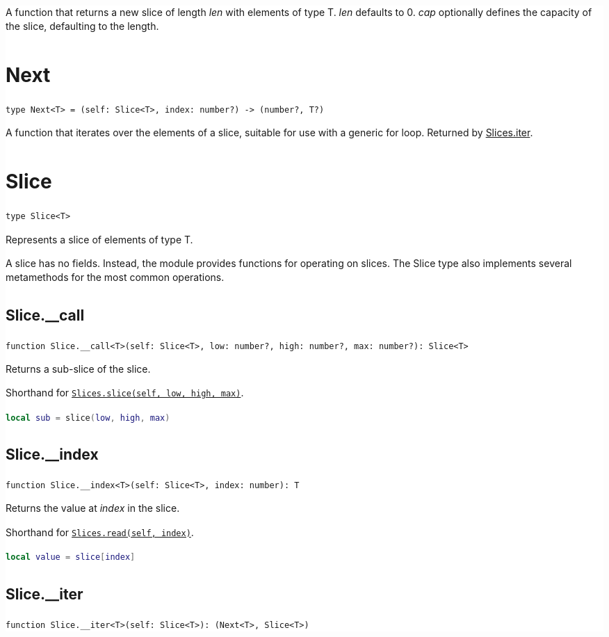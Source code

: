 A function that returns a new slice of length *len* with elements of
type T. *len* defaults to 0. *cap* optionally defines the capacity of the
slice, defaulting to the length.

# Next
[Next]: #next
```
type Next<T> = (self: Slice<T>, index: number?) -> (number?, T?)
```

A function that iterates over the elements of a slice, suitable for use
with a generic for loop. Returned by [Slices.iter][Slices.iter].

# Slice
[Slice]: #slice
```
type Slice<T>
```

Represents a slice of elements of type T.

A slice has no fields. Instead, the module provides functions for operating
on slices. The Slice type also implements several metamethods for the most
common operations.

## Slice.__call
[Slice.__call]: #slice__call
```
function Slice.__call<T>(self: Slice<T>, low: number?, high: number?, max: number?): Slice<T>
```

Returns a sub-slice of the slice.

Shorthand for [`Slices.slice(self, low, high, max)`][Slices.slice].

```lua
local sub = slice(low, high, max)
```

## Slice.__index
[Slice.__index]: #slice__index
```
function Slice.__index<T>(self: Slice<T>, index: number): T
```

Returns the value at *index* in the slice.

Shorthand for [`Slices.read(self, index)`][Slices.read].

```lua
local value = slice[index]
```

## Slice.__iter
[Slice.__iter]: #slice__iter
```
function Slice.__iter<T>(self: Slice<T>): (Next<T>, Slice<T>)
```


[Slices]: #slices
[buffer]: https://luau-lang.org/library#buffer-library
[goslices]: https://go.dev/ref/spec#Slice_types
[Slices.make]: #slicesmake
[Slices.append]: #slicesappend
[Slices.cap]: #slicescap
[Slices.clear]: #slicesclear
[Slices.copy]: #slicescopy
[Slices.fill]: #slicesfill
[Slices.from]: #slicesfrom
[Slices.fromTable]: #slicesfromtable
[Slices.is]: #slicesis
[Slices.iter]: #slicesiter
[Slices.join]: #slicesjoin
[Slices.len]: #sliceslen
[Slices.maker]: #slicesmaker
[Slices.read]: #slicesread
[Slices.slice]: #slicesslice
[Slices.to]: #slicesto
[Slices.toTable]: #slicestotable
[Slices.write]: #sliceswrite
[Definition]: #definition
[Make]: #make
[Slice.__len]: #slice__len
[Slice.__newindex]: #slice__newindex